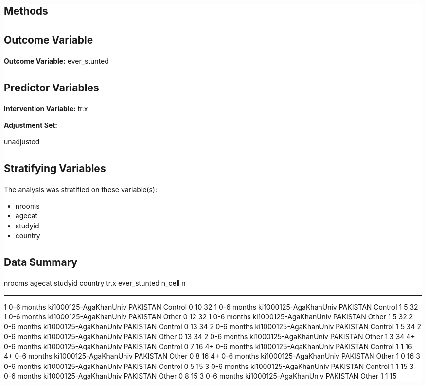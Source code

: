



## Methods
## Outcome Variable

**Outcome Variable:** ever_stunted

## Predictor Variables

**Intervention Variable:** tr.x

**Adjustment Set:**

unadjusted

## Stratifying Variables

The analysis was stratified on these variable(s):

* nrooms
* agecat
* studyid
* country

## Data Summary

nrooms   agecat        studyid                  country      tr.x       ever_stunted   n_cell       n
-------  ------------  -----------------------  -----------  --------  -------------  -------  ------
1        0-6 months    ki1000125-AgaKhanUniv    PAKISTAN     Control               0       10      32
1        0-6 months    ki1000125-AgaKhanUniv    PAKISTAN     Control               1        5      32
1        0-6 months    ki1000125-AgaKhanUniv    PAKISTAN     Other                 0       12      32
1        0-6 months    ki1000125-AgaKhanUniv    PAKISTAN     Other                 1        5      32
2        0-6 months    ki1000125-AgaKhanUniv    PAKISTAN     Control               0       13      34
2        0-6 months    ki1000125-AgaKhanUniv    PAKISTAN     Control               1        5      34
2        0-6 months    ki1000125-AgaKhanUniv    PAKISTAN     Other                 0       13      34
2        0-6 months    ki1000125-AgaKhanUniv    PAKISTAN     Other                 1        3      34
4+       0-6 months    ki1000125-AgaKhanUniv    PAKISTAN     Control               0        7      16
4+       0-6 months    ki1000125-AgaKhanUniv    PAKISTAN     Control               1        1      16
4+       0-6 months    ki1000125-AgaKhanUniv    PAKISTAN     Other                 0        8      16
4+       0-6 months    ki1000125-AgaKhanUniv    PAKISTAN     Other                 1        0      16
3        0-6 months    ki1000125-AgaKhanUniv    PAKISTAN     Control               0        5      15
3        0-6 months    ki1000125-AgaKhanUniv    PAKISTAN     Control               1        1      15
3        0-6 months    ki1000125-AgaKhanUniv    PAKISTAN     Other                 0        8      15
3        0-6 months    ki1000125-AgaKhanUniv    PAKISTAN     Other                 1        1      15